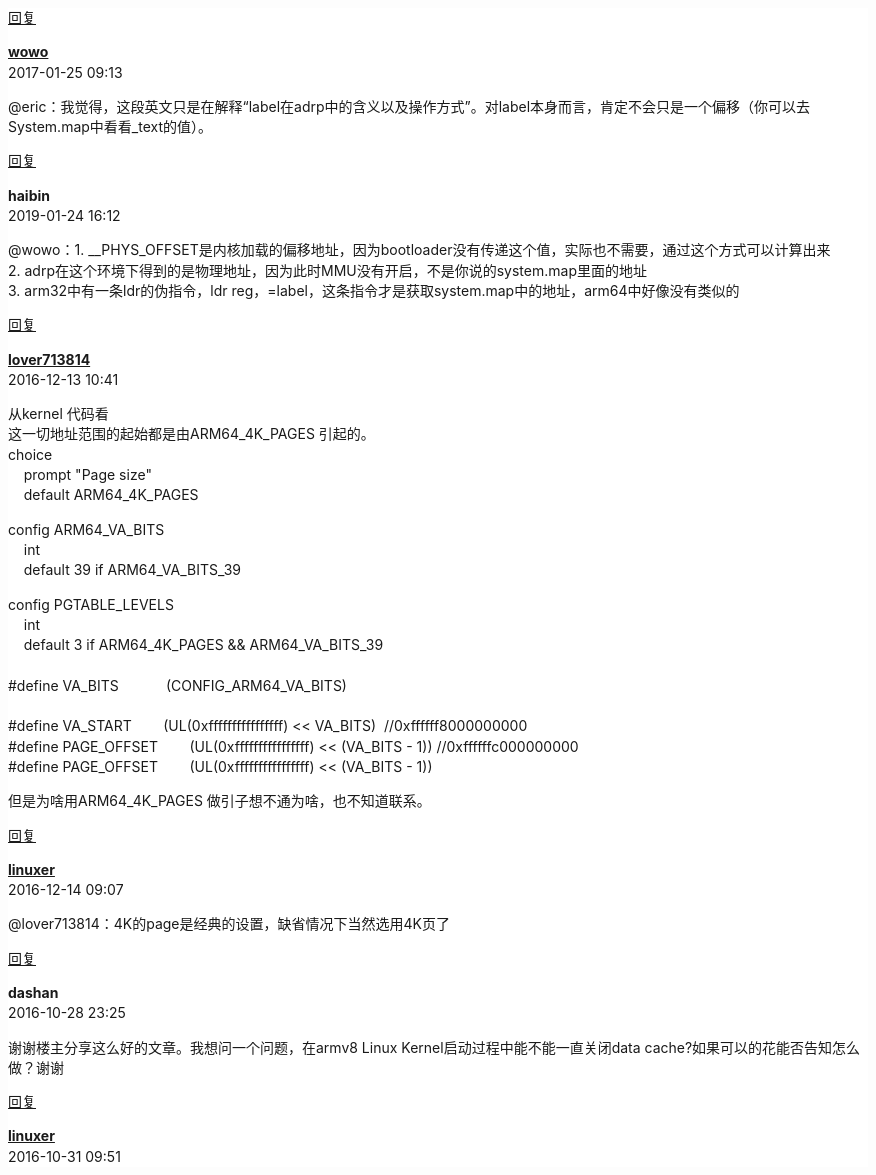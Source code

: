 [回复](http://www.wowotech.net/armv8a_arch/arm64_initialize_1.html#comment-5183)

**[wowo](http://www.wowotech.net/)**  
2017-01-25 09:13

@eric：我觉得，这段英文只是在解释“label在adrp中的含义以及操作方式”。对label本身而言，肯定不会只是一个偏移（你可以去System.map中看看_text的值）。

[回复](http://www.wowotech.net/armv8a_arch/arm64_initialize_1.html#comment-5188)

**haibin**  
2019-01-24 16:12

@wowo：1. __PHYS_OFFSET是内核加载的偏移地址，因为bootloader没有传递这个值，实际也不需要，通过这个方式可以计算出来  
2. adrp在这个环境下得到的是物理地址，因为此时MMU没有开启，不是你说的system.map里面的地址  
3. arm32中有一条ldr的伪指令，ldr reg，=label，这条指令才是获取system.map中的地址，arm64中好像没有类似的

[回复](http://www.wowotech.net/armv8a_arch/arm64_initialize_1.html#comment-7153)

**[lover713814](http://www.wowotech.net/)**  
2016-12-13 10:41

从kernel 代码看  
这一切地址范围的起始都是由ARM64_4K_PAGES 引起的。  
choice  
    prompt "Page size"  
    default ARM64_4K_PAGES  
  
config ARM64_VA_BITS  
    int  
    default 39 if ARM64_VA_BITS_39  
  
config PGTABLE_LEVELS  
    int  
    default 3 if ARM64_4K_PAGES && ARM64_VA_BITS_39  
      
#define VA_BITS            (CONFIG_ARM64_VA_BITS)  
      
#define VA_START        (UL(0xffffffffffffffff) << VA_BITS)  //0xffffff8000000000  
#define PAGE_OFFSET        (UL(0xffffffffffffffff) << (VA_BITS - 1)) //0xffffffc000000000  
#define PAGE_OFFSET        (UL(0xffffffffffffffff) << (VA_BITS - 1))  
  
但是为啥用ARM64_4K_PAGES 做引子想不通为啥，也不知道联系。

[回复](http://www.wowotech.net/armv8a_arch/arm64_initialize_1.html#comment-5013)

**[linuxer](http://www.wowotech.net/)**  
2016-12-14 09:07

@lover713814：4K的page是经典的设置，缺省情况下当然选用4K页了

[回复](http://www.wowotech.net/armv8a_arch/arm64_initialize_1.html#comment-5017)

**dashan**  
2016-10-28 23:25

谢谢楼主分享这么好的文章。我想问一个问题，在armv8 Linux Kernel启动过程中能不能一直关闭data cache?如果可以的花能否告知怎么做？谢谢

[回复](http://www.wowotech.net/armv8a_arch/arm64_initialize_1.html#comment-4804)

**[linuxer](http://www.wowotech.net/)**  
2016-10-31 09:51
